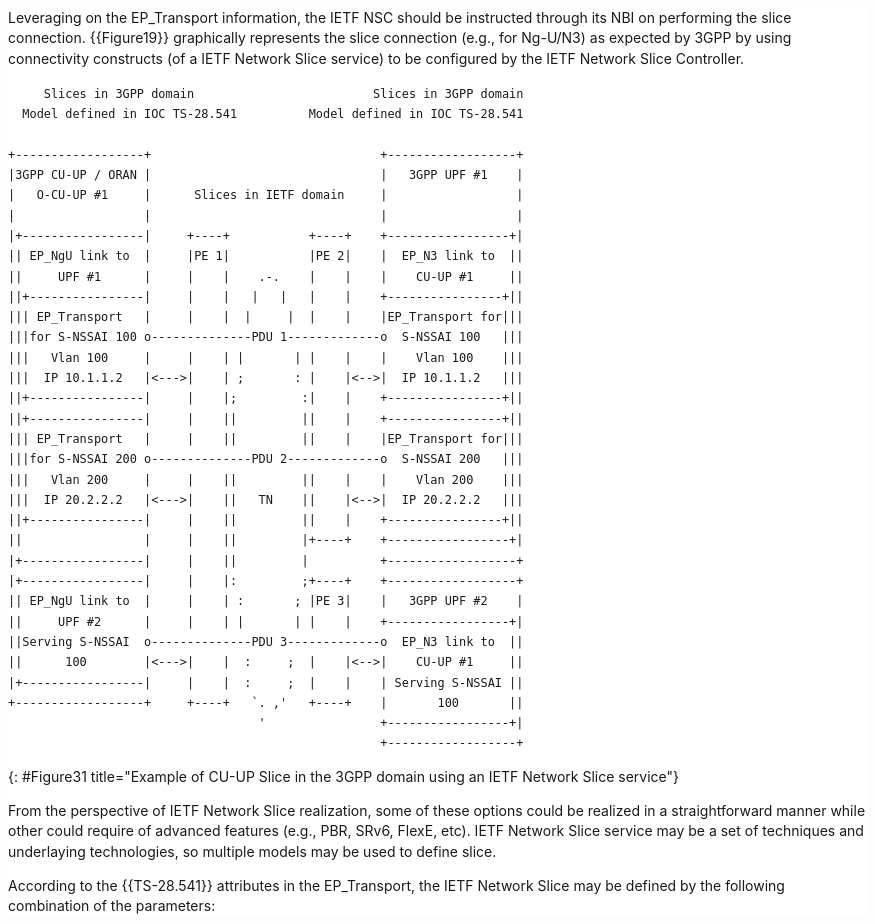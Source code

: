    Leveraging on the EP_Transport information, the IETF NSC should be
   instructed through its NBI on performing the slice connection.  {{Figure19}}
   graphically represents the slice connection (e.g., for Ng-U/N3) as
   expected by 3GPP by using connectivity constructs (of a IETF Network
   Slice service) to be configured by the IETF Network Slice Controller.

~~~
     Slices in 3GPP domain                         Slices in 3GPP domain
  Model defined in IOC TS-28.541          Model defined in IOC TS-28.541

+------------------+                                +------------------+
|3GPP CU-UP / ORAN |                                |   3GPP UPF #1    |
|   O-CU-UP #1     |      Slices in IETF domain     |                  |
|                  |                                |                  |
|+-----------------|     +----+           +----+    +-----------------+|
|| EP_NgU link to  |     |PE 1|           |PE 2|    |  EP_N3 link to  ||
||     UPF #1      |     |    |    .-.    |    |    |    CU-UP #1     ||
||+----------------|     |    |   |   |   |    |    +----------------+||
||| EP_Transport   |     |    |  |     |  |    |    |EP_Transport for|||
|||for S-NSSAI 100 o--------------PDU 1-------------o  S-NSSAI 100   |||
|||   Vlan 100     |     |    | |       | |    |    |    Vlan 100    |||
|||  IP 10.1.1.2   |<--->|    | ;       : |    |<-->|  IP 10.1.1.2   |||
||+----------------|     |    |;         :|    |    +----------------+||
||+----------------|     |    ||         ||    |    +----------------+||
||| EP_Transport   |     |    ||         ||    |    |EP_Transport for|||
|||for S-NSSAI 200 o--------------PDU 2-------------o  S-NSSAI 200   |||
|||   Vlan 200     |     |    ||         ||    |    |    Vlan 200    |||
|||  IP 20.2.2.2   |<--->|    ||   TN    ||    |<-->|  IP 20.2.2.2   |||
||+----------------|     |    ||         ||    |    +----------------+||
||                 |     |    ||         |+----+    +-----------------+|
|+-----------------|     |    ||         |          +------------------+
|+-----------------|     |    |:         ;+----+    +------------------+
|| EP_NgU link to  |     |    | :       ; |PE 3|    |   3GPP UPF #2    |
||     UPF #2      |     |    | |       | |    |    +-----------------+|
||Serving S-NSSAI  o--------------PDU 3-------------o  EP_N3 link to  ||
||      100        |<--->|    |  :     ;  |    |<-->|    CU-UP #1     ||
|+-----------------|     |    |  :     ;  |    |    | Serving S-NSSAI ||
+------------------+     +----+   `. ,'   +----+    |       100       ||
                                   '                +-----------------+|
                                                    +------------------+
~~~
{: #Figure31 title="Example of CU-UP Slice in the 3GPP domain using an IETF Network Slice service"}

From the perspective of IETF Network Slice realization, some of these
   options could be realized in a straightforward manner while other
   could require of advanced features (e.g., PBR, SRv6, FlexE, etc).
   IETF Network Slice service may be a set of techniques and underlaying
   technologies, so multiple models may be used to define slice.

   According to the {{TS-28.541}} attributes in the EP_Transport, the IETF
   Network Slice may be defined by the following combination of the
   parameters:
